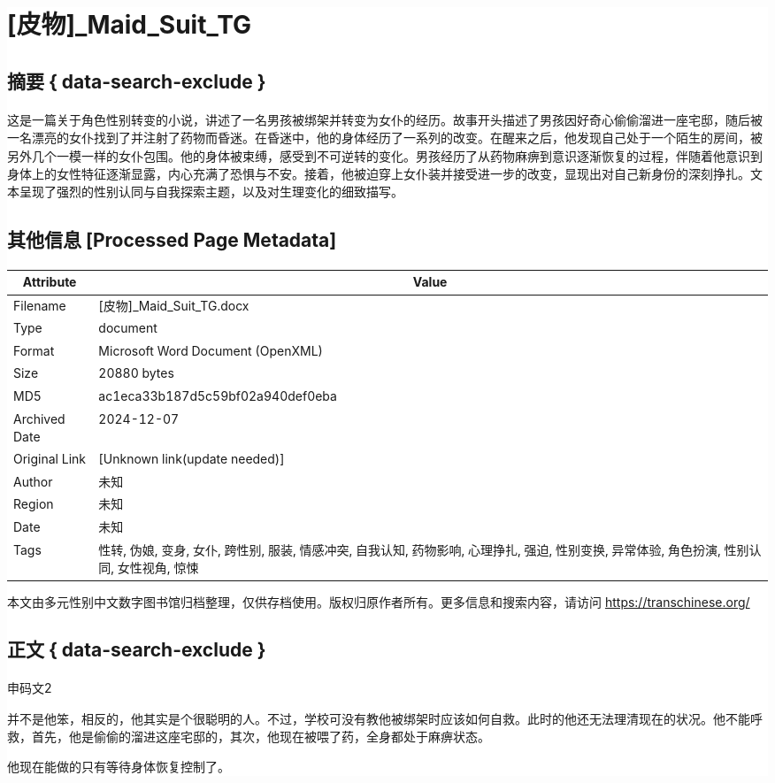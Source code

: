 # [皮物]_Maid_Suit_TG



## 摘要  { data-search-exclude }


这是一篇关于角色性别转变的小说，讲述了一名男孩被绑架并转变为女仆的经历。故事开头描述了男孩因好奇心偷偷溜进一座宅邸，随后被一名漂亮的女仆找到了并注射了药物而昏迷。在昏迷中，他的身体经历了一系列的改变。在醒来之后，他发现自己处于一个陌生的房间，被另外几个一模一样的女仆包围。他的身体被束缚，感受到不可逆转的变化。男孩经历了从药物麻痹到意识逐渐恢复的过程，伴随着他意识到身体上的女性特征逐渐显露，内心充满了恐惧与不安。接着，他被迫穿上女仆装并接受进一步的改变，显现出对自己新身份的深刻挣扎。文本呈现了强烈的性别认同与自我探索主题，以及对生理变化的细致描写。



## 其他信息 [Processed Page Metadata]

| Attribute       | Value                                  |
|-----------------|----------------------------------------|
| Filename        | [皮物]_Maid_Suit_TG.docx                             |
| Type            | document                                 |
| Format          | Microsoft Word Document (OpenXML)                               |
| Size            | 20880 bytes                           |
| MD5             | ac1eca33b187d5c59bf02a940def0eba                                  |
| Archived Date   | 2024-12-07                             |
| Original Link   | [Unknown link(update needed)]                         |
| Author          | 未知                               |
| Region          | 未知                               |
| Date            | 未知                                 |
| Tags            | 性转, 伪娘, 变身, 女仆, 跨性别, 服装, 情感冲突, 自我认知, 药物影响, 心理挣扎, 强迫, 性别变换, 异常体验, 角色扮演, 性别认同, 女性视角, 惊悚                                 |

本文由多元性别中文数字图书馆归档整理，仅供存档使用。版权归原作者所有。更多信息和搜索内容，请访问 <https://transchinese.org/>


## 正文 { data-search-exclude }


申码文2





并不是他笨，相反的，他其实是个很聪明的人。不过，学校可没有教他被绑架时应该如何自救。此时的他还无法理清现在的状况。他不能呼救，首先，他是偷偷的溜进这座宅邸的，其次，他现在被喂了药，全身都处于麻痹状态。



他现在能做的只有等待身体恢复控制了。

